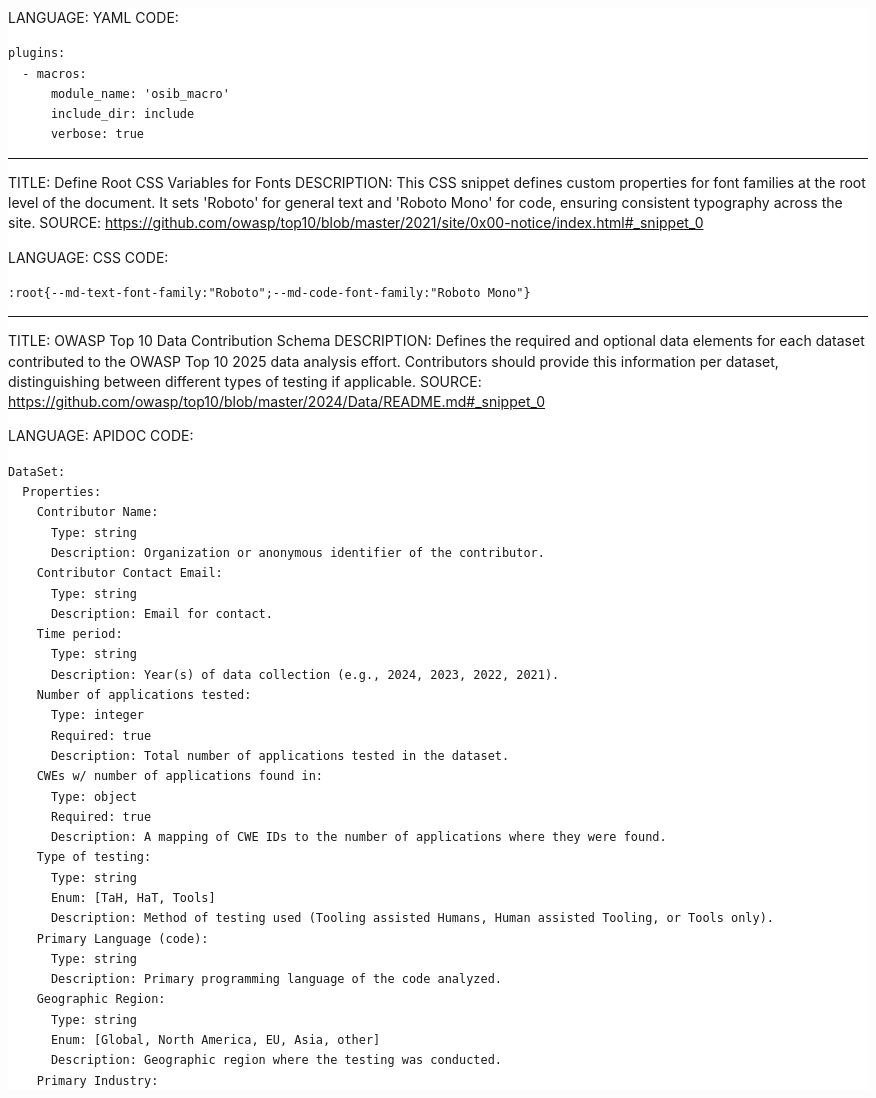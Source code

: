 LANGUAGE: YAML
CODE:
```
plugins:
  - macros:
      module_name: 'osib_macro'
      include_dir: include
      verbose: true
```

----------------------------------------

TITLE: Define Root CSS Variables for Fonts
DESCRIPTION: This CSS snippet defines custom properties for font families at the root level of the document. It sets 'Roboto' for general text and 'Roboto Mono' for code, ensuring consistent typography across the site.
SOURCE: https://github.com/owasp/top10/blob/master/2021/site/0x00-notice/index.html#_snippet_0

LANGUAGE: CSS
CODE:
```
:root{--md-text-font-family:"Roboto";--md-code-font-family:"Roboto Mono"}
```

----------------------------------------

TITLE: OWASP Top 10 Data Contribution Schema
DESCRIPTION: Defines the required and optional data elements for each dataset contributed to the OWASP Top 10 2025 data analysis effort. Contributors should provide this information per dataset, distinguishing between different types of testing if applicable.
SOURCE: https://github.com/owasp/top10/blob/master/2024/Data/README.md#_snippet_0

LANGUAGE: APIDOC
CODE:
```
DataSet:
  Properties:
    Contributor Name:
      Type: string
      Description: Organization or anonymous identifier of the contributor.
    Contributor Contact Email:
      Type: string
      Description: Email for contact.
    Time period:
      Type: string
      Description: Year(s) of data collection (e.g., 2024, 2023, 2022, 2021).
    Number of applications tested:
      Type: integer
      Required: true
      Description: Total number of applications tested in the dataset.
    CWEs w/ number of applications found in:
      Type: object
      Required: true
      Description: A mapping of CWE IDs to the number of applications where they were found.
    Type of testing:
      Type: string
      Enum: [TaH, HaT, Tools]
      Description: Method of testing used (Tooling assisted Humans, Human assisted Tooling, or Tools only).
    Primary Language (code):
      Type: string
      Description: Primary programming language of the code analyzed.
    Geographic Region:
      Type: string
      Enum: [Global, North America, EU, Asia, other]
      Description: Geographic region where the testing was conducted.
    Primary Industry:
```